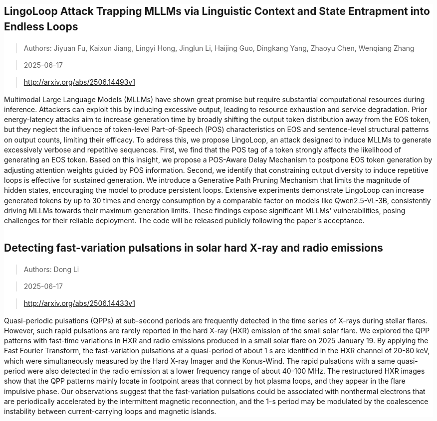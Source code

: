 
## LingoLoop Attack Trapping MLLMs via Linguistic Context and State Entrapment into Endless Loops

>Authors: Jiyuan Fu, Kaixun Jiang, Lingyi Hong, Jinglun Li, Haijing Guo, Dingkang Yang, Zhaoyu Chen, Wenqiang Zhang

>2025-06-17

> http://arxiv.org/abs/2506.14493v1

Multimodal Large Language Models (MLLMs) have shown great promise but require
substantial computational resources during inference. Attackers can exploit
this by inducing excessive output, leading to resource exhaustion and service
degradation. Prior energy-latency attacks aim to increase generation time by
broadly shifting the output token distribution away from the EOS token, but
they neglect the influence of token-level Part-of-Speech (POS) characteristics
on EOS and sentence-level structural patterns on output counts, limiting their
efficacy. To address this, we propose LingoLoop, an attack designed to induce
MLLMs to generate excessively verbose and repetitive sequences. First, we find
that the POS tag of a token strongly affects the likelihood of generating an
EOS token. Based on this insight, we propose a POS-Aware Delay Mechanism to
postpone EOS token generation by adjusting attention weights guided by POS
information. Second, we identify that constraining output diversity to induce
repetitive loops is effective for sustained generation. We introduce a
Generative Path Pruning Mechanism that limits the magnitude of hidden states,
encouraging the model to produce persistent loops. Extensive experiments
demonstrate LingoLoop can increase generated tokens by up to 30 times and
energy consumption by a comparable factor on models like Qwen2.5-VL-3B,
consistently driving MLLMs towards their maximum generation limits. These
findings expose significant MLLMs' vulnerabilities, posing challenges for their
reliable deployment. The code will be released publicly following the paper's
acceptance.


## Detecting fast-variation pulsations in solar hard X-ray and radio emissions

>Authors: Dong Li

>2025-06-17

> http://arxiv.org/abs/2506.14433v1

Quasi-periodic pulsations (QPPs) at sub-second periods are frequently
detected in the time series of X-rays during stellar flares. However, such
rapid pulsations are rarely reported in the hard X-ray (HXR) emission of the
small solar flare. We explored the QPP patterns with fast-time variations in
HXR and radio emissions produced in a small solar flare on 2025 January 19. By
applying the Fast Fourier Transform, the fast-variation pulsations at a
quasi-period of about 1 s are identified in the HXR channel of 20-80 keV, which
were simultaneously measured by the Hard X-ray Imager and the Konus-Wind. The
rapid pulsations with a same quasi-period were also detected in the radio
emission at a lower frequency range of about 40-100 MHz. The restructured HXR
images show that the QPP patterns mainly locate in footpoint areas that connect
by hot plasma loops, and they appear in the flare impulsive phase. Our
observations suggest that the fast-variation pulsations could be associated
with nonthermal electrons that are periodically accelerated by the intermittent
magnetic reconnection, and the 1-s period may be modulated by the coalescence
instability between current-carrying loops and magnetic islands.
